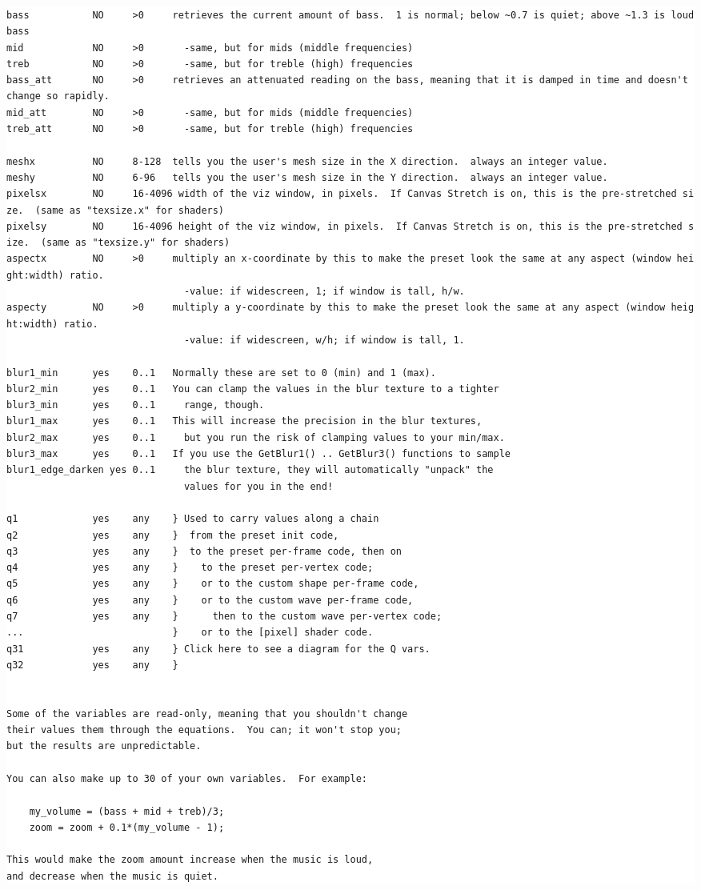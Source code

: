     bass           NO     >0     retrieves the current amount of bass.  1 is normal; below ~0.7 is quiet; above ~1.3 is loud bass
    mid            NO     >0       -same, but for mids (middle frequencies)
    treb           NO     >0       -same, but for treble (high) frequencies
    bass_att       NO     >0     retrieves an attenuated reading on the bass, meaning that it is damped in time and doesn't change so rapidly.
    mid_att        NO     >0       -same, but for mids (middle frequencies)
    treb_att       NO     >0       -same, but for treble (high) frequencies

    meshx          NO     8-128  tells you the user's mesh size in the X direction.  always an integer value.
    meshy          NO     6-96   tells you the user's mesh size in the Y direction.  always an integer value.
    pixelsx        NO     16-4096 width of the viz window, in pixels.  If Canvas Stretch is on, this is the pre-stretched size.  (same as "texsize.x" for shaders)
    pixelsy        NO     16-4096 height of the viz window, in pixels.  If Canvas Stretch is on, this is the pre-stretched size.  (same as "texsize.y" for shaders)
    aspectx        NO     >0     multiply an x-coordinate by this to make the preset look the same at any aspect (window height:width) ratio.
                                   -value: if widescreen, 1; if window is tall, h/w.
    aspecty        NO     >0     multiply a y-coordinate by this to make the preset look the same at any aspect (window height:width) ratio.
                                   -value: if widescreen, w/h; if window is tall, 1.
    
    blur1_min      yes    0..1   Normally these are set to 0 (min) and 1 (max).
    blur2_min      yes    0..1   You can clamp the values in the blur texture to a tighter
    blur3_min      yes    0..1     range, though.  
    blur1_max      yes    0..1   This will increase the precision in the blur textures,
    blur2_max      yes    0..1     but you run the risk of clamping values to your min/max.
    blur3_max      yes    0..1   If you use the GetBlur1() .. GetBlur3() functions to sample
    blur1_edge_darken yes 0..1     the blur texture, they will automatically "unpack" the
                                   values for you in the end!
    
    q1             yes    any    } Used to carry values along a chain                                         
    q2             yes    any    }  from the preset init code,                                                
    q3             yes    any    }  to the preset per-frame code, then on                                     
    q4             yes    any    }    to the preset per-vertex code;                                          
    q5             yes    any    }    or to the custom shape per-frame code,                                  
    q6             yes    any    }    or to the custom wave per-frame code,                                   
    q7             yes    any    }      then to the custom wave per-vertex code;                              
    ...                          }    or to the [pixel] shader code.                                          
    q31            yes    any    } Click here to see a diagram for the Q vars.
    q32            yes    any    } 

    
    Some of the variables are read-only, meaning that you shouldn't change
    their values them through the equations.  You can; it won't stop you; 
    but the results are unpredictable.
            
    You can also make up to 30 of your own variables.  For example:
    
        my_volume = (bass + mid + treb)/3;
        zoom = zoom + 0.1*(my_volume - 1);

    This would make the zoom amount increase when the music is loud,
    and decrease when the music is quiet.  
    